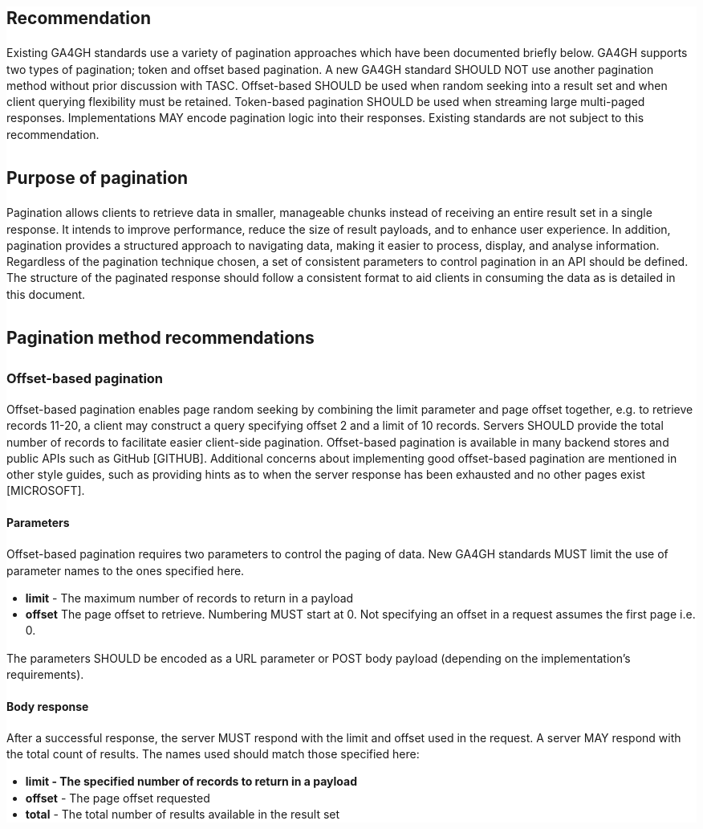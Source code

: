 
## Recommendation

Existing GA4GH standards use a variety of pagination approaches which have been documented briefly below. GA4GH supports two types of pagination; token and offset based pagination. A new GA4GH standard SHOULD NOT use another pagination method without prior discussion with TASC. Offset-based SHOULD be used when random seeking into a result set and when client querying flexibility must be retained. Token-based pagination SHOULD be used when streaming large multi-paged responses. Implementations MAY encode pagination logic into their responses. Existing standards are not subject to this recommendation.

## Purpose of pagination

Pagination allows clients to retrieve data in smaller, manageable chunks instead of receiving an entire result set in a single response. It intends to improve performance, reduce the size of result payloads, and to enhance user experience. In addition, pagination provides a structured approach to navigating data, making it easier to process, display, and analyse information. Regardless of the pagination technique chosen, a set of consistent parameters to control pagination in an API should be defined. The structure of the paginated response should follow a consistent format to aid clients in consuming the data as is detailed in this document.

## Pagination method recommendations

### Offset-based pagination

Offset-based pagination enables page random seeking by combining the limit parameter and page offset together, e.g. to retrieve records 11-20, a client may construct a query specifying offset 2 and a limit of 10 records. Servers SHOULD provide the total number of records to facilitate easier client-side pagination. Offset-based pagination is available in many backend stores and public APIs such as GitHub [GITHUB]. Additional concerns about implementing good offset-based pagination are mentioned in other style guides, such as providing hints as to when the server response has been exhausted and no other pages exist [MICROSOFT].

#### Parameters

Offset-based pagination requires two parameters to control the paging of data. New GA4GH standards MUST limit the use of parameter names to the ones specified here.

- **limit** - The maximum number of records to return in a payload
- **offset** The page offset to retrieve. Numbering MUST start at 0. Not specifying an offset in a request assumes the first page i.e. 0.

The parameters SHOULD be encoded as a URL parameter or POST body payload (depending on the implementation’s requirements).

#### Body response

After a successful response, the server MUST respond with the limit and offset used in the request. A server MAY respond with the total count of results. The names used should match those specified here:

- **limit - The specified number of records to return in a payload**
- **offset** - The page offset requested
- **total** - The total number of results available in the result set
